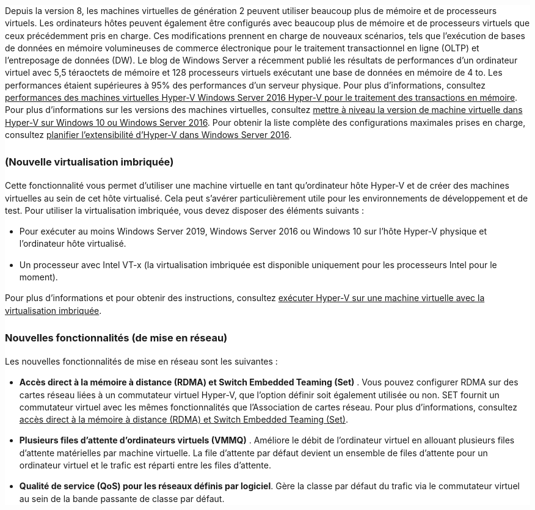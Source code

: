 Depuis la version 8, les machines virtuelles de génération 2 peuvent utiliser beaucoup plus de mémoire et de processeurs virtuels. Les ordinateurs hôtes peuvent également être configurés avec beaucoup plus de mémoire et de processeurs virtuels que ceux précédemment pris en charge. Ces modifications prennent en charge de nouveaux scénarios, tels que l’exécution de bases de données en mémoire volumineuses de commerce électronique pour le traitement transactionnel en ligne (OLTP) et l’entreposage de données (DW). Le blog de Windows Server a récemment publié les résultats de performances d’un ordinateur virtuel avec 5,5 téraoctets de mémoire et 128 processeurs virtuels exécutant une base de données en mémoire de 4 to. Les performances étaient supérieures à 95% des performances d’un serveur physique. Pour plus d’informations, consultez [performances des machines virtuelles Hyper-V Windows Server 2016 Hyper-V pour le traitement des transactions en mémoire](https://blogs.technet.microsoft.com/windowsserver/2016/09/28/windows-server-2016-hyper-v-large-scale-vm-performance-for-in-memory-transaction-processing/). Pour plus d’informations sur les versions des machines virtuelles, consultez [mettre à niveau la version de machine virtuelle dans Hyper-V sur Windows 10 ou Windows Server 2016](./deploy/Upgrade-virtual-machine-version-in-Hyper-V-on-Windows-or-Windows-Server.md). Pour obtenir la liste complète des configurations maximales prises en charge, consultez [planifier l’extensibilité d’Hyper-V dans Windows Server 2016](./plan/plan-hyper-v-scalability-in-windows-server.md). 

### <a name="nested-virtualization-new"></a>\(Nouvelle virtualisation imbriquée\)

Cette fonctionnalité vous permet d’utiliser une machine virtuelle en tant qu’ordinateur hôte Hyper-V et de créer des machines virtuelles au sein de cet hôte virtualisé. Cela peut s’avérer particulièrement utile pour les environnements de développement et de test. Pour utiliser la virtualisation imbriquée, vous devez disposer des éléments suivants :  
  
-   Pour exécuter au moins Windows Server 2019, Windows Server 2016 ou Windows 10 sur l’hôte Hyper-V physique et l’ordinateur hôte virtualisé.  
  
-   Un processeur avec Intel VT-x (la virtualisation imbriquée est disponible uniquement pour les processeurs Intel pour le moment).  
  
Pour plus d’informations et pour obtenir des instructions, consultez [exécuter Hyper-V sur une machine virtuelle avec la virtualisation imbriquée](https://docs.microsoft.com/virtualization/hyper-v-on-windows/user-guide/nested-virtualization).  
  
### <a name="networking-features-new"></a>Nouvelles fonctionnalités \(de mise en réseau\)

Les nouvelles fonctionnalités de mise en réseau sont les suivantes :  
  
-   **Accès direct à la mémoire à distance (RDMA) et Switch Embedded Teaming (Set)** . Vous pouvez configurer RDMA sur des cartes réseau liées à un commutateur virtuel Hyper-V, que l’option définir soit également utilisée ou non. SET fournit un commutateur virtuel avec les mêmes fonctionnalités que l’Association de cartes réseau. Pour plus d’informations, consultez [accès direct à la mémoire à distance (RDMA) et Switch Embedded Teaming (Set)](https://docs.microsoft.com/windows-server/virtualization/hyper-v-virtual-switch/rdma-and-switch-embedded-teaming).  
  
-   **Plusieurs files d’attente d’ordinateurs virtuels (VMMQ)** . Améliore le débit de l’ordinateur virtuel en allouant plusieurs files d’attente matérielles par machine virtuelle.  La file d’attente par défaut devient un ensemble de files d’attente pour un ordinateur virtuel et le trafic est réparti entre les files d’attente.  
  
-   **Qualité de service (QoS) pour les réseaux définis par logiciel**. Gère la classe par défaut du trafic via le commutateur virtuel au sein de la bande passante de classe par défaut.  
  